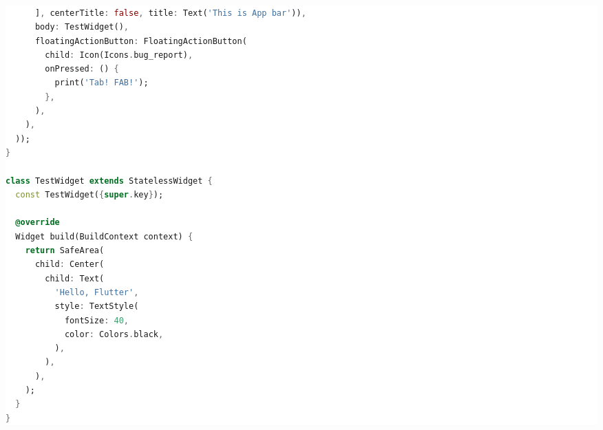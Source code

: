 ```Dart
      ], centerTitle: false, title: Text('This is App bar')),
      body: TestWidget(),
      floatingActionButton: FloatingActionButton(
        child: Icon(Icons.bug_report),
        onPressed: () {
          print('Tab! FAB!');
        },
      ),
    ),
  ));
}

class TestWidget extends StatelessWidget {
  const TestWidget({super.key});

  @override
  Widget build(BuildContext context) {
    return SafeArea(
      child: Center(
        child: Text(
          'Hello, Flutter',
          style: TextStyle(
            fontSize: 40,
            color: Colors.black,
          ),
        ),
      ),
    );
  }
}
```

<div align="center">